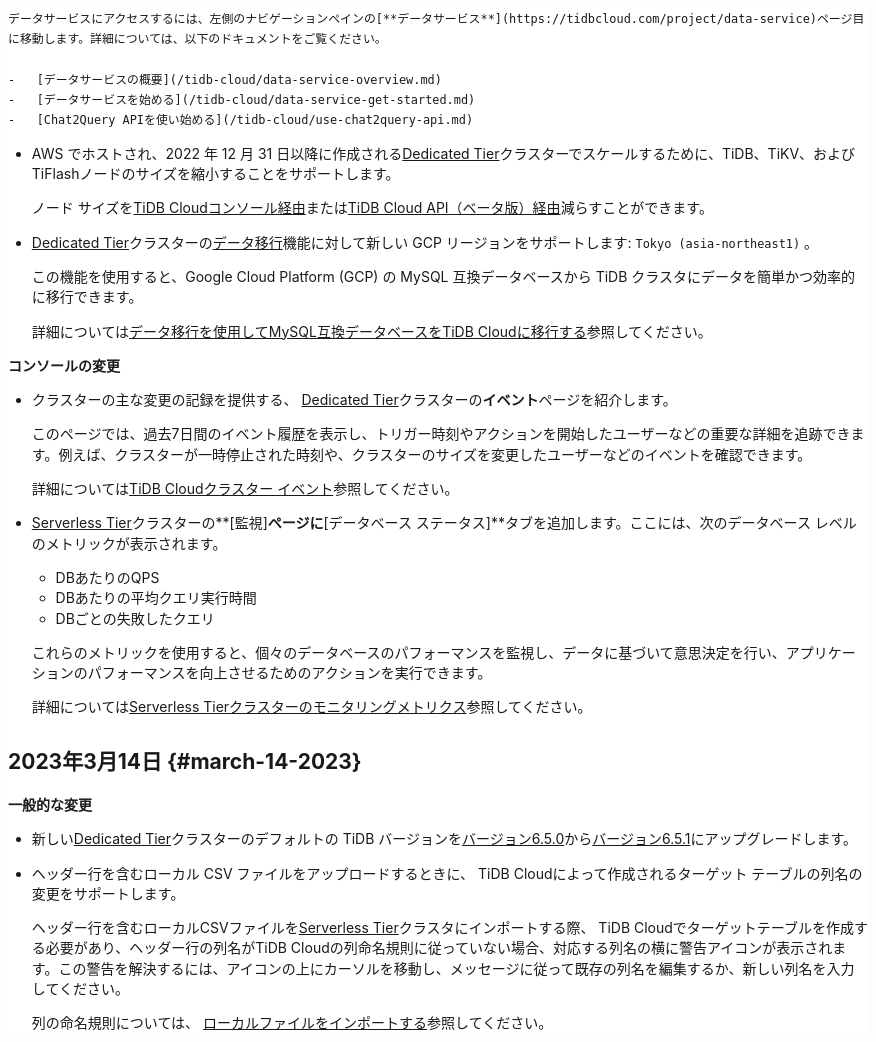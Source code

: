     データサービスにアクセスするには、左側のナビゲーションペインの[**データサービス**](https://tidbcloud.com/project/data-service)ページ目に移動します。詳細については、以下のドキュメントをご覧ください。

    -   [データサービスの概要](/tidb-cloud/data-service-overview.md)
    -   [データサービスを始める](/tidb-cloud/data-service-get-started.md)
    -   [Chat2Query APIを使い始める](/tidb-cloud/use-chat2query-api.md)

-   AWS でホストされ、2022 年 12 月 31 日以降に作成される[Dedicated Tier](/tidb-cloud/select-cluster-tier.md#tidb-cloud-dedicated)クラスターでスケールするために、TiDB、TiKV、およびTiFlashノードのサイズを縮小することをサポートします。

    ノード サイズを[TiDB Cloudコンソール経由](/tidb-cloud/scale-tidb-cluster.md#change-vcpu-and-ram)または[TiDB Cloud API（ベータ版）経由](https://docs.pingcap.com/tidbcloud/api/v1beta#tag/Cluster/operation/UpdateCluster)減らすことができます。

-   [Dedicated Tier](/tidb-cloud/select-cluster-tier.md#tidb-cloud-dedicated)クラスターの[データ移行](/tidb-cloud/migrate-from-mysql-using-data-migration.md)機能に対して新しい GCP リージョンをサポートします: `Tokyo (asia-northeast1)` 。

    この機能を使用すると、Google Cloud Platform (GCP) の MySQL 互換データベースから TiDB クラスタにデータを簡単かつ効率的に移行できます。

    詳細については[データ移行を使用してMySQL互換データベースをTiDB Cloudに移行する](/tidb-cloud/migrate-from-mysql-using-data-migration.md)参照してください。

**コンソールの変更**

-   クラスターの主な変更の記録を提供する、 [Dedicated Tier](/tidb-cloud/select-cluster-tier.md#tidb-cloud-dedicated)クラスターの**イベント**ページを紹介します。

    このページでは、過去7日間のイベント履歴を表示し、トリガー時刻やアクションを開始したユーザーなどの重要な詳細を追跡できます。例えば、クラスターが一時停止された時刻や、クラスターのサイズを変更したユーザーなどのイベントを確認できます。

    詳細については[TiDB Cloudクラスター イベント](/tidb-cloud/tidb-cloud-events.md)参照してください。

-   [Serverless Tier](/tidb-cloud/select-cluster-tier.md#tidb-cloud-serverless)クラスターの**[監視]**ページに**[データベース ステータス]**タブを追加します。ここには、次のデータベース レベルのメトリックが表示されます。

    -   DBあたりのQPS
    -   DBあたりの平均クエリ実行時間
    -   DBごとの失敗したクエリ

    これらのメトリックを使用すると、個々のデータベースのパフォーマンスを監視し、データに基づいて意思決定を行い、アプリケーションのパフォーマンスを向上させるためのアクションを実行できます。

    詳細については[Serverless Tierクラスターのモニタリングメトリクス](/tidb-cloud/built-in-monitoring.md)参照してください。

## 2023年3月14日 {#march-14-2023}

**一般的な変更**

-   新しい[Dedicated Tier](/tidb-cloud/select-cluster-tier.md#tidb-cloud-dedicated)クラスターのデフォルトの TiDB バージョンを[バージョン6.5.0](https://docs.pingcap.com/tidb/v6.5/release-6.5.0)から[バージョン6.5.1](https://docs.pingcap.com/tidb/v6.5/release-6.5.1)にアップグレードします。

-   ヘッダー行を含むローカル CSV ファイルをアップロードするときに、 TiDB Cloudによって作成されるターゲット テーブルの列名の変更をサポートします。

    ヘッダー行を含むローカルCSVファイルを[Serverless Tier](/tidb-cloud/select-cluster-tier.md#tidb-cloud-serverless)クラスタにインポートする際、 TiDB Cloudでターゲットテーブルを作成する必要があり、ヘッダー行の列名がTiDB Cloudの列命名規則に従っていない場合、対応する列名の横に警告アイコンが表示されます。この警告を解決するには、アイコンの上にカーソルを移動し、メッセージに従って既存の列名を編集するか、新しい列名を入力してください。

    列の命名規則については、 [ローカルファイルをインポートする](/tidb-cloud/tidb-cloud-import-local-files.md#import-local-files)参照してください。
